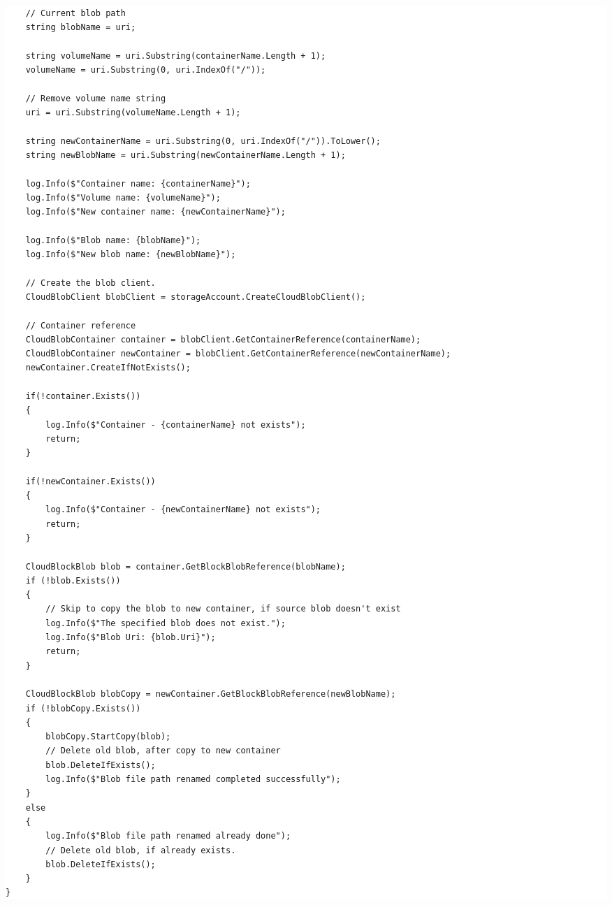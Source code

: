         // Current blob path
        string blobName = uri; 

        string volumeName = uri.Substring(containerName.Length + 1);
        volumeName = uri.Substring(0, uri.IndexOf("/"));

        // Remove volume name string
        uri = uri.Substring(volumeName.Length + 1);

        string newContainerName = uri.Substring(0, uri.IndexOf("/")).ToLower();
        string newBlobName = uri.Substring(newContainerName.Length + 1);

        log.Info($"Container name: {containerName}");
        log.Info($"Volume name: {volumeName}");
        log.Info($"New container name: {newContainerName}");

        log.Info($"Blob name: {blobName}");
        log.Info($"New blob name: {newBlobName}");

        // Create the blob client.
        CloudBlobClient blobClient = storageAccount.CreateCloudBlobClient();

        // Container reference
        CloudBlobContainer container = blobClient.GetContainerReference(containerName);
        CloudBlobContainer newContainer = blobClient.GetContainerReference(newContainerName);
        newContainer.CreateIfNotExists();

        if(!container.Exists())
        {
            log.Info($"Container - {containerName} not exists");
            return;
        }

        if(!newContainer.Exists())
        {
            log.Info($"Container - {newContainerName} not exists");
            return;
        }

        CloudBlockBlob blob = container.GetBlockBlobReference(blobName);
        if (!blob.Exists())
        {
            // Skip to copy the blob to new container, if source blob doesn't exist
            log.Info($"The specified blob does not exist.");
            log.Info($"Blob Uri: {blob.Uri}");
            return;
        }

        CloudBlockBlob blobCopy = newContainer.GetBlockBlobReference(newBlobName);
        if (!blobCopy.Exists())
        {
            blobCopy.StartCopy(blob);
            // Delete old blob, after copy to new container
            blob.DeleteIfExists();
            log.Info($"Blob file path renamed completed successfully");
        }
        else
        {
            log.Info($"Blob file path renamed already done");
            // Delete old blob, if already exists.
            blob.DeleteIfExists();
        }
    }
